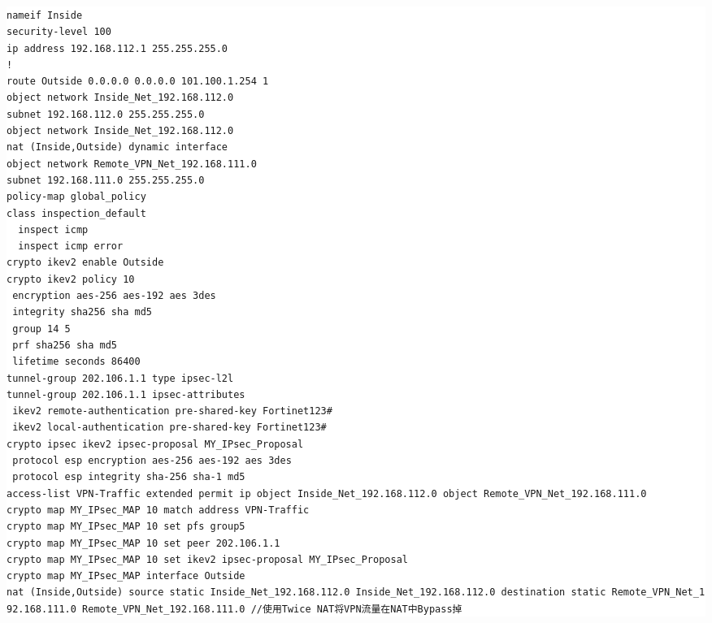    ```
   nameif Inside
   security-level 100
   ip address 192.168.112.1 255.255.255.0
   !
   route Outside 0.0.0.0 0.0.0.0 101.100.1.254 1
   object network Inside_Net_192.168.112.0
   subnet 192.168.112.0 255.255.255.0
   object network Inside_Net_192.168.112.0
   nat (Inside,Outside) dynamic interface
   object network Remote_VPN_Net_192.168.111.0
   subnet 192.168.111.0 255.255.255.0
   policy-map global_policy
   class inspection_default
     inspect icmp
     inspect icmp error
   crypto ikev2 enable Outside
   crypto ikev2 policy 10
    encryption aes-256 aes-192 aes 3des
    integrity sha256 sha md5
    group 14 5
    prf sha256 sha md5
    lifetime seconds 86400
   tunnel-group 202.106.1.1 type ipsec-l2l
   tunnel-group 202.106.1.1 ipsec-attributes
    ikev2 remote-authentication pre-shared-key Fortinet123#
    ikev2 local-authentication pre-shared-key Fortinet123#
   crypto ipsec ikev2 ipsec-proposal MY_IPsec_Proposal
    protocol esp encryption aes-256 aes-192 aes 3des
    protocol esp integrity sha-256 sha-1 md5
   access-list VPN-Traffic extended permit ip object Inside_Net_192.168.112.0 object Remote_VPN_Net_192.168.111.0
   crypto map MY_IPsec_MAP 10 match address VPN-Traffic
   crypto map MY_IPsec_MAP 10 set pfs group5
   crypto map MY_IPsec_MAP 10 set peer 202.106.1.1
   crypto map MY_IPsec_MAP 10 set ikev2 ipsec-proposal MY_IPsec_Proposal
   crypto map MY_IPsec_MAP interface Outside
   nat (Inside,Outside) source static Inside_Net_192.168.112.0 Inside_Net_192.168.112.0 destination static Remote_VPN_Net_192.168.111.0 Remote_VPN_Net_192.168.111.0 //使用Twice NAT将VPN流量在NAT中Bypass掉
   ```
